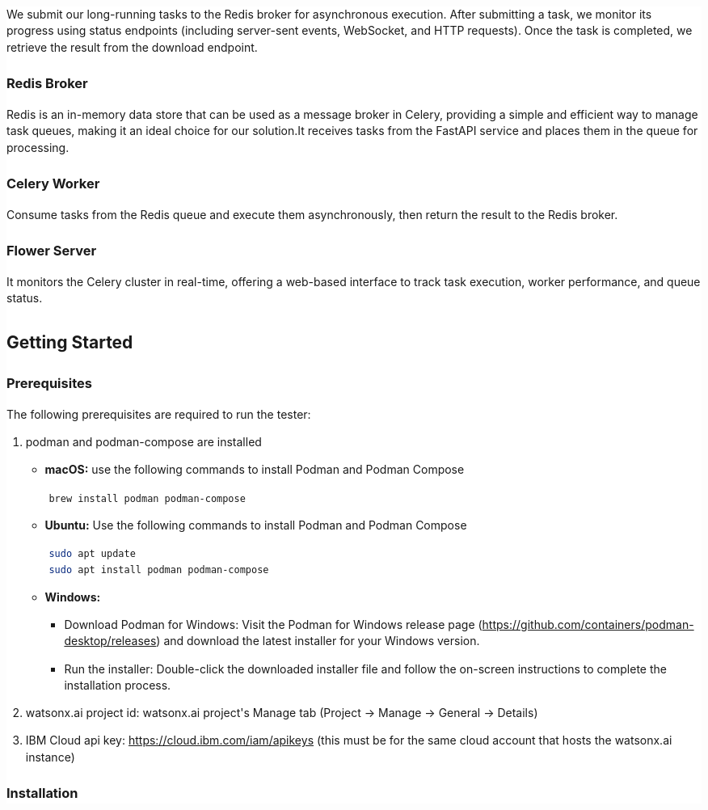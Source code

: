 We submit our long-running tasks to the Redis broker for asynchronous execution. After submitting a task, we monitor its progress using status endpoints (including server-sent events, WebSocket, and HTTP requests). Once the task is completed, we retrieve the result from the download endpoint.

### Redis Broker

Redis is an in-memory data store that can be used as a message broker in Celery, providing a simple and efficient way to manage task queues, making it an ideal choice for our solution.It receives tasks from the FastAPI service and places them in the queue for processing.

### Celery Worker

Consume tasks from the Redis queue and execute them asynchronously, then return the result to the Redis broker.

### Flower Server

It monitors the Celery cluster in real-time, offering a web-based interface to track task execution, worker performance, and queue status.



## Getting Started

### Prerequisites

The following prerequisites are required to run the tester:

1. podman and podman-compose are installed
    - **macOS:** use the following commands to install Podman and Podman Compose

    ```sh
        brew install podman podman-compose
    ```

    - **Ubuntu:** Use the following commands to install Podman and Podman Compose

    ```sh
        sudo apt update
        sudo apt install podman podman-compose
    ```

    - **Windows:**

        - Download Podman for Windows: Visit the Podman for Windows release page (<https://github.com/containers/podman-desktop/releases>) and download the latest installer for your Windows version.

        - Run the installer: Double-click the downloaded installer file and follow the on-screen instructions to complete the installation process.

2. watsonx.ai project id: watsonx.ai project's Manage tab (Project -> Manage -> General -> Details)
3. IBM Cloud api key: <https://cloud.ibm.com/iam/apikeys> (this must be for the same cloud account that hosts the watsonx.ai instance)

### Installation
